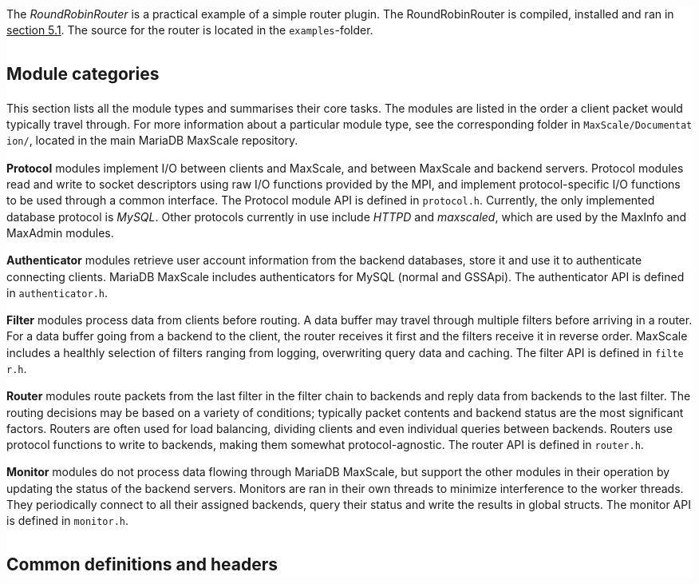 
The *RoundRobinRouter* is a practical example of a simple router plugin. The
RoundRobinRouter is compiled, installed and ran in [section
5.1](#hands-on-example:-roundrobinrouter). The source for the router is located
in the `examples`-folder.


## Module categories


This section lists all the module types and summarises their core tasks. The
modules are listed in the order a client packet would typically travel through.
For more information about a particular module type, see the corresponding
folder in `MaxScale/Documentation/`, located in the main MariaDB MaxScale
repository.


**Protocol** modules implement I/O between clients and MaxScale, and between
MaxScale and backend servers. Protocol modules read and write to socket
descriptors using raw I/O functions provided by the MPI, and implement
protocol-specific I/O functions to be used through a common interface. The
Protocol module API is defined in `protocol.h`. Currently, the only implemented
database protocol is *MySQL*. Other protocols currently in use include *HTTPD*
and *maxscaled*, which are used by the MaxInfo and MaxAdmin modules.


**Authenticator** modules retrieve user account information from the backend
databases, store it and use it to authenticate connecting clients. MariaDB
MaxScale includes authenticators for MySQL (normal and GSSApi). The
authenticator API is defined in `authenticator.h`.


**Filter** modules process data from clients before routing. A data buffer may
travel through multiple filters before arriving in a router. For a data buffer
going from a backend to the client, the router receives it first and the
filters receive it in reverse order. MaxScale includes a healthly selection of
filters ranging from logging, overwriting query data and caching. The filter
API is defined in `filter.h`.


**Router** modules route packets from the last filter in the filter chain to
backends and reply data from backends to the last filter. The routing decisions
may be based on a variety of conditions; typically packet contents and backend
status are the most significant factors. Routers are often used for load
balancing, dividing clients and even individual queries between backends.
Routers use protocol functions to write to backends, making them somewhat
protocol-agnostic. The router API is defined in `router.h`.


**Monitor** modules do not process data flowing through MariaDB MaxScale, but
support the other modules in their operation by updating the status of the
backend servers. Monitors are ran in their own threads to minimize
interference to the worker threads. They periodically connect to all their
assigned backends, query their status and write the results in global structs.
The monitor API is defined in `monitor.h`.


## Common definitions and headers
